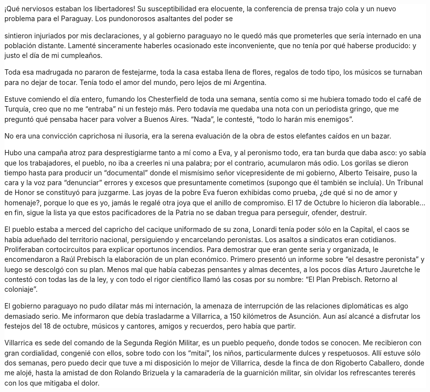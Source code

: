 ¡Qué nerviosos estaban los libertadores! Su susceptibilidad era elocuente, la conferencia de
prensa trajo cola y un nuevo problema para el Paraguay. Los pundonorosos asaltantes del poder se

sintieron injuriados por mis declaraciones, y al gobierno paraguayo no le quedó más que
prometerles que sería internado en una población distante. Lamenté sinceramente haberles
ocasionado este inconveniente, que no tenía por qué haberse producido: y justo el día de mi
cumpleaños.

Toda esa madrugada no pararon de festejarme, toda la casa estaba llena de flores, regalos de
todo tipo, los músicos se turnaban para no dejar de tocar. Tenía todo el amor del mundo, pero lejos
de mi Argentina.

Estuve comiendo el día entero, fumando los Chesterfield de toda una semana, sentía como si me
hubiera tomado todo el café de Turquía, creo que no me “entraba” ni un festejo más. Pero todavía
me quedaba una nota con un periodista gringo, que me preguntó qué pensaba hacer para volver a
Buenos Aires. “Nada”, le contesté, “todo lo harán mis enemigos”.

No era una convicción caprichosa ni ilusoria, era la serena evaluación de la obra de estos
elefantes caídos en un bazar.

Hubo una campaña atroz para desprestigiarme tanto a mí como a Eva, y al peronismo todo, era
tan burda que daba asco: yo sabía que los trabajadores, el pueblo, no iba a creerles ni una palabra;
por el contrario, acumularon más odio. Los gorilas se dieron tiempo hasta para producir un
“documental” donde el mismísimo señor vicepresidente de mi gobierno, Alberto Teisaire, puso la
cara y la voz para “denunciar” errores y excesos que presuntamente cometimos (supongo que él
también se incluía). Un Tribunal de Honor se constituyó para juzgarme. Las joyas de la pobre Eva
fueron exhibidas como prueba, ¿de qué si no de amor y homenaje?, porque lo que es yo, jamás le
regalé otra joya que el anillo de compromiso. El 17 de Octubre lo hicieron día laborable... en fin,
sigue la lista ya que estos pacificadores de la Patria no se daban tregua para perseguir, ofender,
destruir.

El pueblo estaba a merced del capricho del cacique uniformado de su zona, Lonardi tenía poder
sólo en la Capital, el caos se había adueñado del territorio nacional, persiguiendo y encarcelando
peronistas. Los asaltos a sindicatos eran cotidianos. Proliferaban cortocircuitos para explicar
oportunos incendios.
Para demostrar que eran gente seria y organizada, le encomendaron a Raúl Prebisch la
elaboración de un plan económico. Primero presentó un informe sobre “el desastre peronista” y
luego se descolgó con su plan. Menos mal que había cabezas pensantes y almas decentes, a los
pocos días Arturo Jauretche le contestó con todas las de la ley, y con todo el rigor científico llamó
las cosas por su nombre: “El Plan Prebisch. Retorno al coloniaje”.

El gobierno paraguayo no pudo dilatar más mi internación, la amenaza de interrupción de las
relaciones diplomáticas es algo demasiado serio. Me informaron que debía trasladarme a
Villarrica, a 150 kilómetros de Asunción. Aun así alcancé a disfrutar los festejos del 18 de
octubre, músicos y cantores, amigos y recuerdos, pero había que partir.

Villarrica es sede del comando de la Segunda Región Militar, es un pueblo pequeño, donde
todos se conocen. Me recibieron con gran cordialidad, congenié con ellos, sobre todo con los
“mitaí”, los niños, particularmente dulces y respetuosos. Allí estuve sólo dos semanas, pero puedo
decir que tuve a mi disposición lo mejor de Villarrica, desde la finca de don Rigoberto Caballero,
donde me alojé, hasta la amistad de don Rolando Brizuela y la camaradería de la guarnición
militar, sin olvidar los refrescantes tererés con los que mitigaba el dolor.
